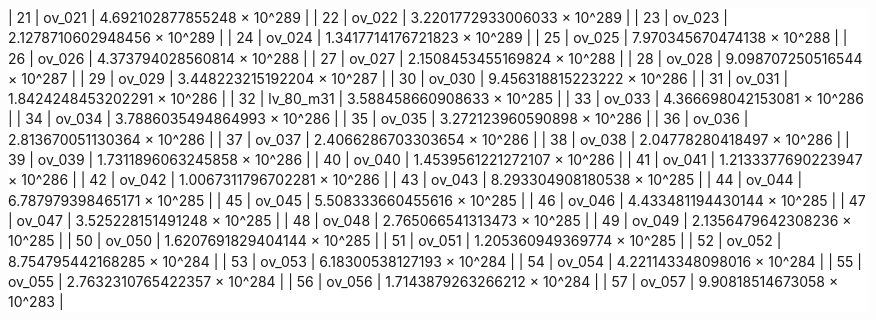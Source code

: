 | 21 | ov_021 | 4.692102877855248 × 10^289 |
| 22 | ov_022 | 3.2201772933006033 × 10^289 |
| 23 | ov_023 | 2.1278710602948456 × 10^289 |
| 24 | ov_024 | 1.3417714176721823 × 10^289 |
| 25 | ov_025 | 7.970345670474138 × 10^288 |
| 26 | ov_026 | 4.373794028560814 × 10^288 |
| 27 | ov_027 | 2.1508453455169824 × 10^288 |
| 28 | ov_028 | 9.098707250516544 × 10^287 |
| 29 | ov_029 | 3.448223215192204 × 10^287 |
| 30 | ov_030 | 9.456318815223222 × 10^286 |
| 31 | ov_031 | 1.8424248453202291 × 10^286 |
| 32 | lv_80_m31 | 3.588458660908633 × 10^285 |
| 33 | ov_033 | 4.366698042153081 × 10^286 |
| 34 | ov_034 | 3.7886035494864993 × 10^286 |
| 35 | ov_035 | 3.272123960590898 × 10^286 |
| 36 | ov_036 | 2.813670051130364 × 10^286 |
| 37 | ov_037 | 2.4066286703303654 × 10^286 |
| 38 | ov_038 | 2.04778280418497 × 10^286 |
| 39 | ov_039 | 1.7311896063245858 × 10^286 |
| 40 | ov_040 | 1.4539561221272107 × 10^286 |
| 41 | ov_041 | 1.2133377690223947 × 10^286 |
| 42 | ov_042 | 1.0067311796702281 × 10^286 |
| 43 | ov_043 | 8.293304908180538 × 10^285 |
| 44 | ov_044 | 6.787979398465171 × 10^285 |
| 45 | ov_045 | 5.508333660455616 × 10^285 |
| 46 | ov_046 | 4.433481194430144 × 10^285 |
| 47 | ov_047 | 3.525228151491248 × 10^285 |
| 48 | ov_048 | 2.765066541313473 × 10^285 |
| 49 | ov_049 | 2.1356479642308236 × 10^285 |
| 50 | ov_050 | 1.6207691829404144 × 10^285 |
| 51 | ov_051 | 1.205360949369774 × 10^285 |
| 52 | ov_052 | 8.754795442168285 × 10^284 |
| 53 | ov_053 | 6.18300538127193 × 10^284 |
| 54 | ov_054 | 4.221143348098016 × 10^284 |
| 55 | ov_055 | 2.7632310765422357 × 10^284 |
| 56 | ov_056 | 1.7143879263266212 × 10^284 |
| 57 | ov_057 | 9.90818514673058 × 10^283 |
